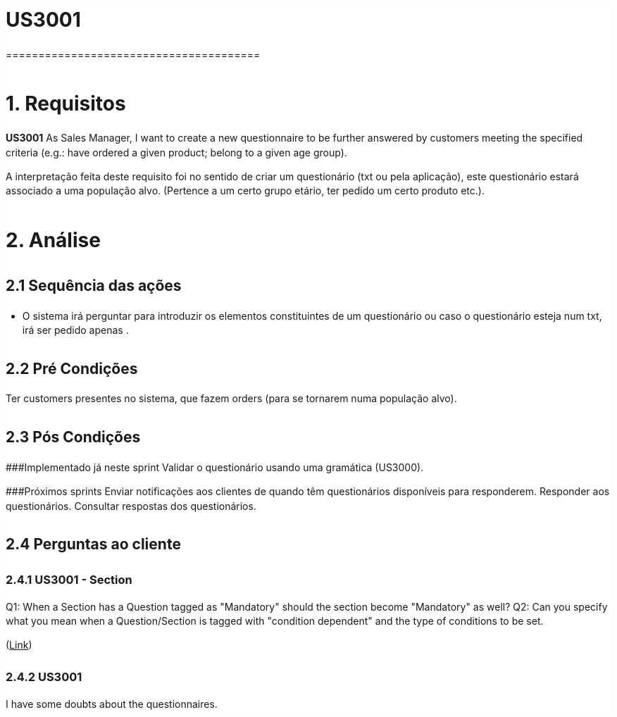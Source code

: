 # US3001
=======================================


# 1. Requisitos

**US3001** As Sales Manager, I want to create a new questionnaire to be further answered by customers meeting the specified criteria (e.g.: have ordered a given product; belong to a given age group).

A interpretação feita deste requisito foi no sentido de criar um questionário (txt ou pela aplicação), este questionário estará associado a uma população alvo. (Pertence a um certo grupo etário, ter pedido um certo produto etc.).

# 2. Análise

## 2.1 Sequência das ações

* O sistema irá perguntar para introduzir os elementos constituintes de um questionário ou caso o questionário esteja num txt,
irá ser pedido apenas .

## 2.2 Pré Condições

Ter customers presentes no sistema, que fazem orders (para se tornarem numa população alvo).

## 2.3 Pós Condições

###Implementado já neste sprint
Validar o questionário usando uma gramática (US3000).

###Próximos sprints
Enviar notificações aos clientes de quando têm questionários disponíveis para responderem.
Responder aos questionários.
Consultar respostas dos questionários.


## 2.4 Perguntas ao cliente

### 2.4.1 US3001 - Section
Q1: When a Section has a Question tagged as "Mandatory" should the section become "Mandatory" as well?
Q2: Can you specify what you mean when a Question/Section is tagged with "condition dependent" and the type of conditions to be set.

([Link](https://moodle.isep.ipp.pt/mod/forum/discuss.php?d=16388))

### 2.4.2 US3001
I have some doubts about the questionnaires.
